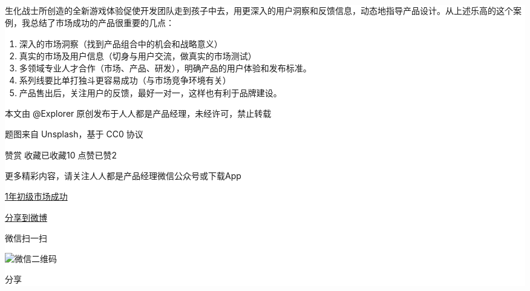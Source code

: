 生化战士所创造的全新游戏体验促使开发团队走到孩子中去，用更深入的用户洞察和反馈信息，动态地指导产品设计。从上述乐高的这个案例，我总结了市场成功的产品很重要的几点：

1.  深入的市场洞察（找到产品组合中的机会和战略意义）
2.  真实的市场及用户信息（切身与用户交流，做真实的市场测试）
3.  多领域专业人才合作（市场、产品、研发），明确产品的用户体验和发布标准。
4.  系列线要比单打独斗更容易成功（与市场竞争环境有关）
5.  产品售出后，关注用户的反馈，最好一对一，这样也有利于品牌建设。

本文由 @Explorer 原创发布于人人都是产品经理，未经许可，禁止转载

题图来自 Unsplash，基于 CC0 协议

赞赏 收藏已收藏10 点赞已赞2

更多精彩内容，请关注人人都是产品经理微信公众号或下载App

[1年](https://www.woshipm.com/tag/1%e5%b9%b4)[初级](https://www.woshipm.com/tag/%e5%88%9d%e7%ba%a7)[市场成功](https://www.woshipm.com/tag/%e5%b8%82%e5%9c%ba%e6%88%90%e5%8a%9f)

[分享到微博](https://service.weibo.com/share/share.php?appkey=2775287854&title=如何设计一款成功的产品使其市场成功？&url=https://www.woshipm.com/pmd/5281201.html&pic=https://image.woshipm.com/wp-files/2022/01/IgP5gpZBO66IrA6Sorw5.jpg)

微信扫一扫

![微信二维码](https://api.pwmqr.com/qrcode/create/?url=https://www.woshipm.com/pmd/5281201.html)

分享
